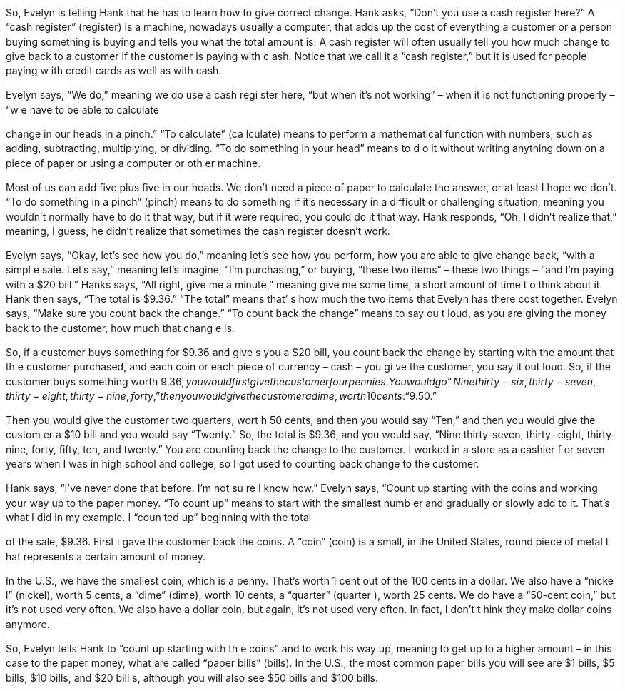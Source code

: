 So, Evelyn is telling Hank that he has to learn how  to give correct change. Hank asks, “Don’t you use a cash register here?” A “cash  register” (register) is a machine, nowadays usually a computer, that adds up the cost of everything a customer or a person buying something is buying and  tells you what the total amount is. A cash register will often usually tell you how much change to give back to a customer if the customer is paying with c ash. Notice that we call it a “cash register,” but it is used for people paying w ith credit cards as well as with cash.  

Evelyn says, “We do,” meaning we do use a cash regi ster here, “but when it’s not working” – when it is not functioning properly – “w e have to be able to calculate  

change in our heads in a pinch.” “To calculate” (ca lculate) means to perform a mathematical function with numbers, such as adding,  subtracting, multiplying, or dividing. “To do something in your head” means to d o it without writing anything down on a piece of paper or using a computer or oth er machine.  

Most of us can add five plus five in our heads. We don’t need a piece of paper to calculate the answer, or at least I hope we don’t. “To do something in a pinch” (pinch) means to do something if it’s necessary in a difficult or challenging situation, meaning you wouldn’t normally have to do  it that way, but if it were required, you could do it that way. Hank responds, “Oh, I didn’t realize that,” meaning, I guess, he didn’t realize that sometimes the cash register doesn’t work.  

Evelyn says, “Okay, let’s see how you do,” meaning let’s see how you perform, how you are able to give change back, “with a simpl e sale. Let’s say,” meaning let’s imagine, “I’m purchasing,” or buying, “these two items” – these two things – “and I’m paying with a $20 bill.” Hanks says, “All right, give me a minute,” meaning give me some time, a short amount of time t o think about it. Hank then says, “The total is $9.36.” “The total” means that’ s how much the two items that Evelyn has there cost together. Evelyn says, “Make sure you count back the change.” “To count back the change” means to say ou t loud, as you are giving the money back to the customer, how much that chang e is.  

So, if a customer buys something for $9.36 and give s you a $20 bill, you count back the change by starting with the amount that th e customer purchased, and each coin or each piece of currency – cash – you gi ve the customer, you say it out loud. So, if the customer buys something worth $9.36, you would first give the customer four pennies. You would go “Nine thirty-si x, thirty-seven, thirty-eight, thirty-nine, forty,” then you would give the custom er a dime, worth 10 cents: “$9.50.”  

Then you would give the customer two quarters, wort h 50 cents, and then you would say “Ten,” and then you would give the custom er a $10 bill and you would say “Twenty.” So, the total is $9.36, and you would  say, “Nine thirty-seven, thirty- eight, thirty-nine, forty, fifty, ten, and twenty.”  You are counting back the change to the customer. I worked in a store as a cashier f or seven years when I was in high school and college, so I got used to counting back change to the customer.  

Hank says, “I’ve never done that before. I’m not su re I know how.” Evelyn says, “Count up starting with the coins and working your way up to the paper money. “To count up” means to start with the smallest numb er and gradually or slowly add to it. That’s what I did in my example. I “coun ted up” beginning with the total  

of the sale, $9.36. First I gave the customer back the coins. A “coin” (coin) is a small, in the United States, round piece of metal t hat represents a certain amount of money.  

In the U.S., we have the smallest coin, which is a penny. That’s worth 1 cent out of the 100 cents in a dollar. We also have a “nicke l” (nickel), worth 5 cents, a “dime” (dime), worth 10 cents, a “quarter” (quarter ), worth 25 cents. We do have a “50-cent coin,” but it’s not used very often. We also have a dollar coin, but again, it’s not used very often. In fact, I don’t t hink they make dollar coins anymore.  

So, Evelyn tells Hank to “count up starting with th e coins” and to work his way up, meaning to get up to a higher amount – in this case  to the paper money, what are called “paper bills” (bills). In the U.S., the most common paper bills you will see are $1 bills, $5 bills, $10 bills, and $20 bill s, although you will also see $50 bills and $100 bills.  
